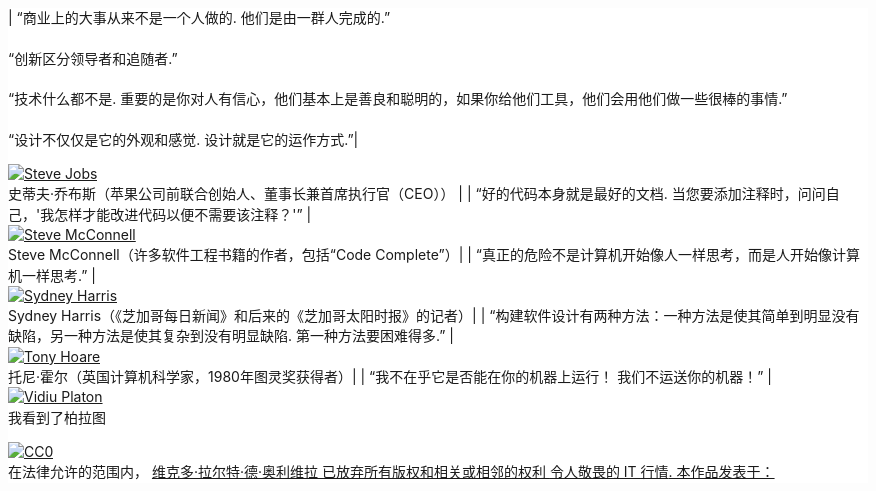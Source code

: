  |  “商业上的大事从来不是一个人做的. 他们是由一群人完成的.”<br><br>  “创新区分领导者和追随者.”<br><br>  “技术什么都不是. 重要的是你对人有信心，他们基本上是善良和聪明的，如果你给他们工具，他们会用他们做一些很棒的事情.”<br><br>  “设计不仅仅是它的外观和感觉. 设计就是它的运作方式.”|<div id="steve-jobs"></div> [![Steve Jobs](https://raw.githubusercontent.com/victorlaerte/awesome-it-quotes/master/images/steve_jobs.jpg) ](https://en.wikipedia.org/wiki/Steve_Jobs)<br> 史蒂夫·乔布斯（苹果公司前联合创始人、董事长兼首席执行官（CEO）） |
 |  “好的代码本身就是最好的文档. 当您要添加注释时，问问自己，&#39;我怎样才能改进代码以便不需要该注释？&#39;” |<div id="steve-mcconnell"></div> [![Steve McConnell](https://raw.githubusercontent.com/victorlaerte/awesome-it-quotes/master/images/steve_mcconnell.jpg) ](https://en.wikipedia.org/wiki/Steve_McConnell)<br>  Steve McConnell（许多软件工程书籍的作者，包括“Code Complete”）|
 |  “真正的危险不是计算机开始像人一样思考，而是人开始像计算机一样思考.”  |<div id="sydney-harris"></div> [![Sydney Harris](https://raw.githubusercontent.com/victorlaerte/awesome-it-quotes/master/images/sydney_harris.jpg) ](https://en.wikipedia.org/wiki/Sydney_J._Harris)<br>  Sydney Harris（《芝加哥每日新闻》和后来的《芝加哥太阳时报》的记者）|
 |  “构建软件设计有两种方法：一种方法是使其简单到明显没有缺陷，另一种方法是使其复杂到没有明显缺陷. 第一种方法要困难得多.”  |<div id="tony-hoare"></div> [![Tony Hoare](https://raw.githubusercontent.com/victorlaerte/awesome-it-quotes/master/images/tony_hoare.jpg) ](https://en.wikipedia.org/wiki/Tony_Hoare)<br> 托尼·霍尔（英国计算机科学家，1980年图灵奖获得者）|
 |  “我不在乎它是否能在你的机器上运行！ 我们不运送你的机器！”  |<div id="vidiu-platon"></div> [![Vidiu Platon](https://raw.githubusercontent.com/victorlaerte/awesome-it-quotes/master/images/unknown.jpg) ](https://gl.wikiquote.org/wiki/Vidiu_Plato)<br> 我看到了柏拉图

<p xmlns:dct="http://purl.org/dc/terms/" xmlns:vcard="http://www.w3.org/2001/vcard-rdf/3.0#">
  <a rel="license"
     href="http://creativecommons.org/publicdomain/zero/1.0/">
    <img src="https://mirrors.creativecommons.org/presskit/buttons/80x15/svg/cc-zero.svg" style="border-style: none;" alt="CC0" />
  </a>
  <br />
  在法律允许的范围内，
  <a rel="dct:publisher"
     href=&quot;https://github.com/victorlaerte/awesome-it-quotes&quot;&gt;
    <span property="dct:title">维克多·拉尔特·德·奥利维拉</span>
  已放弃所有版权和相关或相邻的权利
  <span property="dct:title">令人敬畏的 IT 行情</span>.
本作品发表于：
<span property="vcard:Country" datatype="dct:ISO3166"
      content=&quot;美国&quot; about=&quot;https://github.com/victorlaerte/awesome-it-quotes&quot;&gt;
  美国.
</p>

